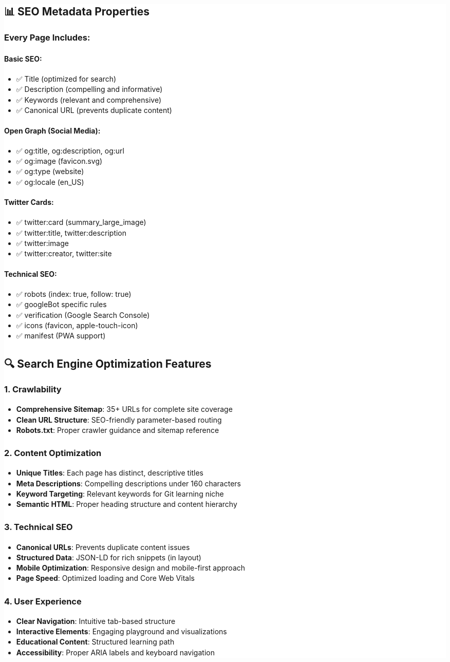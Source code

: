 ## 📊 SEO Metadata Properties

### Every Page Includes:

#### Basic SEO:
- ✅ Title (optimized for search)
- ✅ Description (compelling and informative)
- ✅ Keywords (relevant and comprehensive)
- ✅ Canonical URL (prevents duplicate content)

#### Open Graph (Social Media):
- ✅ og:title, og:description, og:url
- ✅ og:image (favicon.svg)
- ✅ og:type (website)
- ✅ og:locale (en_US)

#### Twitter Cards:
- ✅ twitter:card (summary_large_image)
- ✅ twitter:title, twitter:description
- ✅ twitter:image
- ✅ twitter:creator, twitter:site

#### Technical SEO:
- ✅ robots (index: true, follow: true)
- ✅ googleBot specific rules
- ✅ verification (Google Search Console)
- ✅ icons (favicon, apple-touch-icon)
- ✅ manifest (PWA support)

## 🔍 Search Engine Optimization Features

### 1. Crawlability
- **Comprehensive Sitemap**: 35+ URLs for complete site coverage
- **Clean URL Structure**: SEO-friendly parameter-based routing
- **Robots.txt**: Proper crawler guidance and sitemap reference

### 2. Content Optimization
- **Unique Titles**: Each page has distinct, descriptive titles
- **Meta Descriptions**: Compelling descriptions under 160 characters
- **Keyword Targeting**: Relevant keywords for Git learning niche
- **Semantic HTML**: Proper heading structure and content hierarchy

### 3. Technical SEO
- **Canonical URLs**: Prevents duplicate content issues
- **Structured Data**: JSON-LD for rich snippets (in layout)
- **Mobile Optimization**: Responsive design and mobile-first approach
- **Page Speed**: Optimized loading and Core Web Vitals

### 4. User Experience
- **Clear Navigation**: Intuitive tab-based structure
- **Interactive Elements**: Engaging playground and visualizations
- **Educational Content**: Structured learning path
- **Accessibility**: Proper ARIA labels and keyboard navigation
